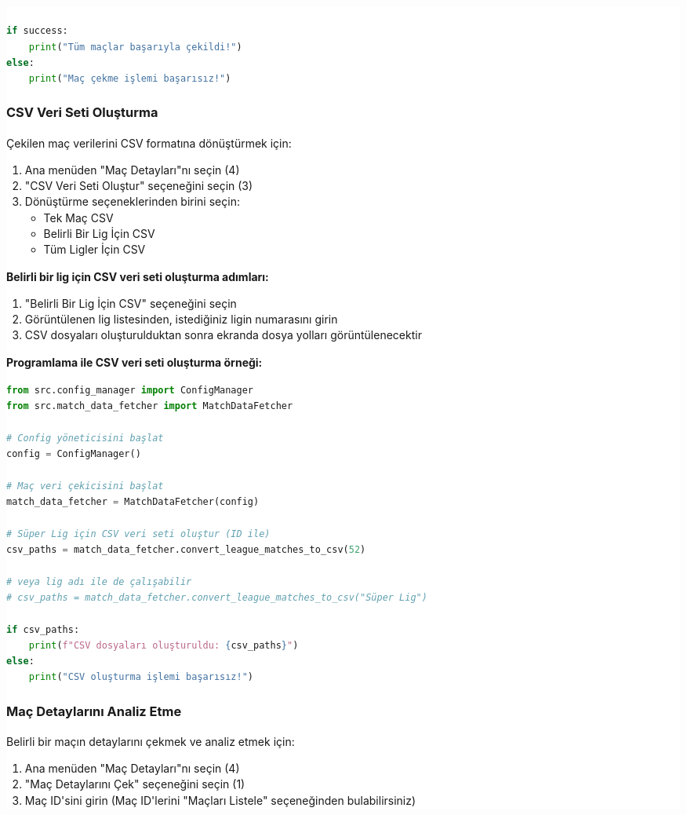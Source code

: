 ```python

if success:
    print("Tüm maçlar başarıyla çekildi!")
else:
    print("Maç çekme işlemi başarısız!")
```

### CSV Veri Seti Oluşturma

Çekilen maç verilerini CSV formatına dönüştürmek için:

1. Ana menüden "Maç Detayları"nı seçin (4)
2. "CSV Veri Seti Oluştur" seçeneğini seçin (3)
3. Dönüştürme seçeneklerinden birini seçin:
   - Tek Maç CSV
   - Belirli Bir Lig İçin CSV
   - Tüm Ligler İçin CSV

**Belirli bir lig için CSV veri seti oluşturma adımları:**

1. "Belirli Bir Lig İçin CSV" seçeneğini seçin
2. Görüntülenen lig listesinden, istediğiniz ligin numarasını girin
3. CSV dosyaları oluşturulduktan sonra ekranda dosya yolları görüntülenecektir

**Programlama ile CSV veri seti oluşturma örneği:**

```python
from src.config_manager import ConfigManager
from src.match_data_fetcher import MatchDataFetcher

# Config yöneticisini başlat
config = ConfigManager()

# Maç veri çekicisini başlat
match_data_fetcher = MatchDataFetcher(config)

# Süper Lig için CSV veri seti oluştur (ID ile)
csv_paths = match_data_fetcher.convert_league_matches_to_csv(52)

# veya lig adı ile de çalışabilir
# csv_paths = match_data_fetcher.convert_league_matches_to_csv("Süper Lig")

if csv_paths:
    print(f"CSV dosyaları oluşturuldu: {csv_paths}")
else:
    print("CSV oluşturma işlemi başarısız!")
```

### Maç Detaylarını Analiz Etme

Belirli bir maçın detaylarını çekmek ve analiz etmek için:

1. Ana menüden "Maç Detayları"nı seçin (4)
2. "Maç Detaylarını Çek" seçeneğini seçin (1)
3. Maç ID'sini girin (Maç ID'lerini "Maçları Listele" seçeneğinden bulabilirsiniz)
